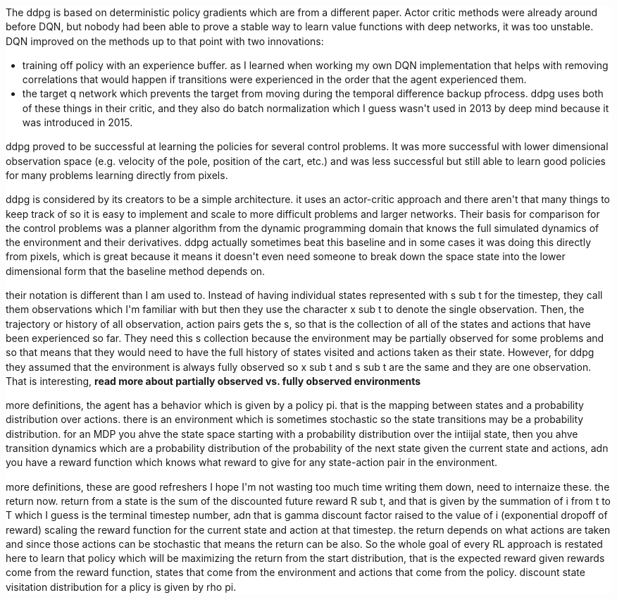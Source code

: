 The ddpg is based on deterministic policy gradients which are from a different paper. Actor critic methods were already around before DQN, but nobody had been able to prove a stable way to learn value functions with deep networks, it was too unstable. DQN improved on the methods up to that point with two innovations: 
- training off policy with an experience buffer. as I learned when working my own DQN implementation that helps with removing correlations that would happen if transitions were experienced in the order that the agent experienced them. 
- the target q network which prevents the target from moving during the temporal difference backup pfrocess.
ddpg uses both of these things in their critic, and they also do batch normalization which I guess wasn't used in 2013 by deep mind because it was introduced in 2015. 

ddpg proved to be successful at learning the policies for several control problems. It was more successful with lower dimensional observation space (e.g. velocity of the pole, position of the cart, etc.) and was less successful but still able to learn good policies for many problems learning directly from pixels.

ddpg is considered by its creators to be a simple architecture. it uses an actor-critic approach and there aren't that many things to keep track of so it is easy to implement and scale to more difficult problems and larger networks. Their basis for comparison for the control problems was a planner algorithm from the dynamic programming domain that knows the full simulated dynamics of the environment and their derivatives. ddpg actually sometimes beat this baseline and in some cases it was doing this directly from pixels, which is great because it means it doesn't even need someone to break down the space state into the lower dimensional form that the baseline method depends on. 

their notation is different than I am used to. Instead of having individual states represented with s sub t for the timestep, they call them observations which I'm familiar with but then they use the character x sub t to denote the single observation. Then, the trajectory or history of all observation, action pairs gets the s, so that is the collection of all of the states and actions that have been experienced so far. They need this s collection because the environment may be partially observed for some problems and so that means that they would need to have the full history of states visited and actions taken as their state. However, for ddpg they assumed that the environment is always fully observed so x sub t and s sub t are the same and they are one observation. That is interesting, **read more about partially observed vs. fully observed environments** 

more definitions, the agent has a behavior  which is given by a policy pi. that is the mapping between states and a probability distribution over actions. there is an environment which is sometimes stochastic so the state transitions may be a probability distribution. for an MDP you ahve the state space starting with a probability distribution over the intiijal state, then you ahve transition dynamics which are a probability distribution of the probability of the next state given the current state and actions, adn you have a reward function which knows what reward to give for any state-action pair in the environment. 

more definitions, these are good refreshers I hope I'm not wasting too much time writing them down, need to internaize these. the return now. return from a state is the sum of the discounted future reward R sub t, and that is given by the summation of i from t to T which I guess is the terminal timestep number, adn that is gamma discount factor raised to the value of i (exponential dropoff of reward) scaling the reward function for the current state and action at that timestep. the return depends on what actions are taken and since those actions can be stochastic that means the return can be also. So the whole goal of every RL approach is restated here to learn that policy which will be maximizing the return from the start distribution, that is the expected reward given rewards come from the reward function, states that come from the environment and actions that come from the policy. discount state visitation distribution for a plicy is given by rho pi.
